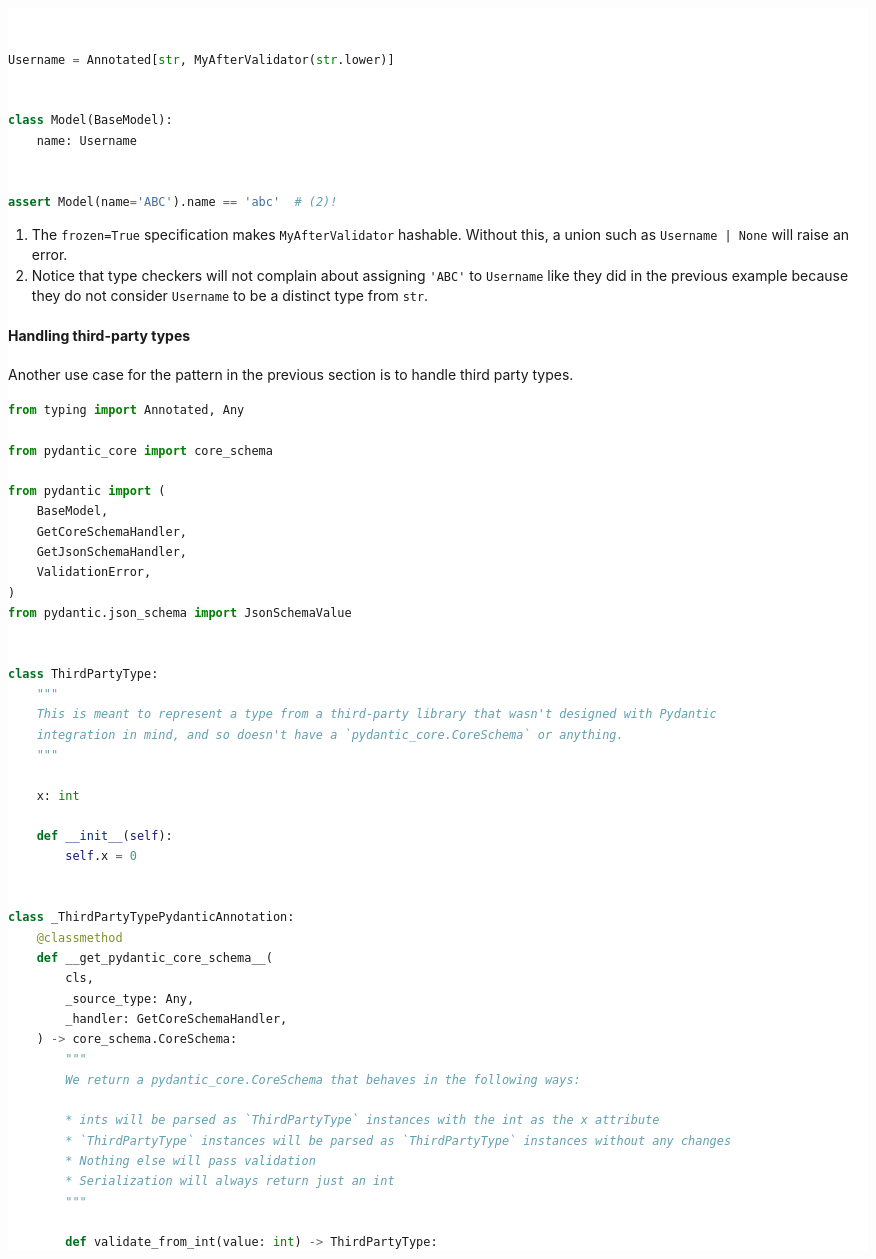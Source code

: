 ```python


Username = Annotated[str, MyAfterValidator(str.lower)]


class Model(BaseModel):
    name: Username


assert Model(name='ABC').name == 'abc'  # (2)!
```

1. The `frozen=True` specification makes `MyAfterValidator` hashable. Without this, a union such as `Username | None` will raise an error.
2. Notice that type checkers will not complain about assigning `'ABC'` to `Username` like they did in the previous example because they do not consider `Username` to be a distinct type from `str`.

#### Handling third-party types

Another use case for the pattern in the previous section is to handle third party types.

```python
from typing import Annotated, Any

from pydantic_core import core_schema

from pydantic import (
    BaseModel,
    GetCoreSchemaHandler,
    GetJsonSchemaHandler,
    ValidationError,
)
from pydantic.json_schema import JsonSchemaValue


class ThirdPartyType:
    """
    This is meant to represent a type from a third-party library that wasn't designed with Pydantic
    integration in mind, and so doesn't have a `pydantic_core.CoreSchema` or anything.
    """

    x: int

    def __init__(self):
        self.x = 0


class _ThirdPartyTypePydanticAnnotation:
    @classmethod
    def __get_pydantic_core_schema__(
        cls,
        _source_type: Any,
        _handler: GetCoreSchemaHandler,
    ) -> core_schema.CoreSchema:
        """
        We return a pydantic_core.CoreSchema that behaves in the following ways:

        * ints will be parsed as `ThirdPartyType` instances with the int as the x attribute
        * `ThirdPartyType` instances will be parsed as `ThirdPartyType` instances without any changes
        * Nothing else will pass validation
        * Serialization will always return just an int
        """

        def validate_from_int(value: int) -> ThirdPartyType:
```